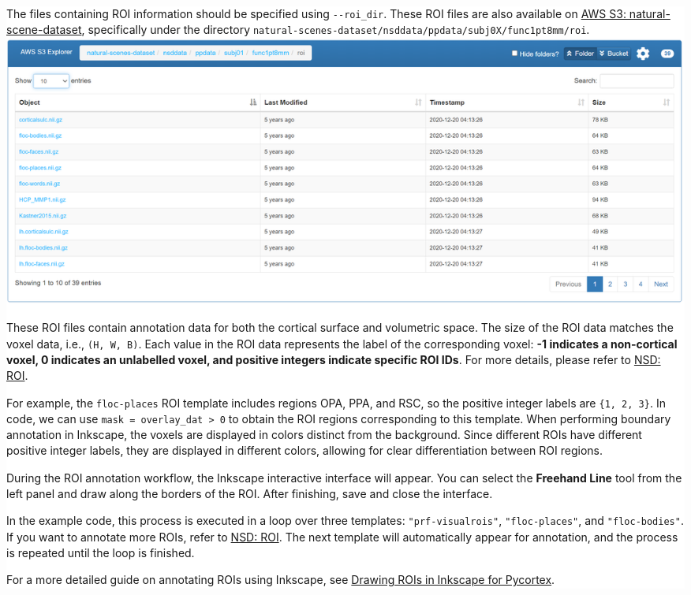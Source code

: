 ```
```

The files containing ROI information should be specified using `--roi_dir`. These ROI files are also available on [AWS S3: natural-scene-dataset](https://natural-scenes-dataset.s3.amazonaws.com/index.html), specifically under the directory `natural-scenes-dataset/nsddata/ppdata/subj0X/func1pt8mm/roi`.
![image](/images/blog/888e7189-e605-4146-8f47-63f886f3f1dc.png)

These ROI files contain annotation data for both the cortical surface and volumetric space. The size of the ROI data matches the voxel data, i.e., `(H, W, B)`. Each value in the ROI data represents the label of the corresponding voxel: **-1 indicates a non-cortical voxel, 0 indicates an unlabelled voxel, and positive integers indicate specific ROI IDs**.  For more details, please refer to [NSD: ROI](https://cvnlab.slite.page/p/X_7BBMgghj/ROIs).

For example, the `floc-places` ROI template includes regions OPA, PPA, and RSC, so the positive integer labels are `{1, 2, 3}`. In code, we can use `mask = overlay_dat > 0` to obtain the ROI regions corresponding to this template. When performing boundary annotation in Inkscape, the voxels are displayed in colors distinct from the background. Since different ROIs have different positive integer labels, they are displayed in different colors, allowing for clear differentiation between ROI regions.

During the ROI annotation workflow, the Inkscape interactive interface will appear. You can select the **Freehand Line** tool from the left panel and draw along the borders of the ROI. After finishing, save and close the interface.  

In the example code, this process is executed in a loop over three templates: `"prf-visualrois"`, `"floc-places"`, and `"floc-bodies"`. If you want to annotate more ROIs, refer to [NSD: ROI](https://cvnlab.slite.page/p/X_7BBMgghj/ROIs). The next template will automatically appear for annotation, and the process is repeated until the loop is finished.  

For a more detailed guide on annotating ROIs using Inkscape, see [Drawing ROIs in Inkscape for Pycortex](https://github.com/tknapen/tknapen.github.io/wiki/Drawing-ROIs-InkScape-PyCortex).